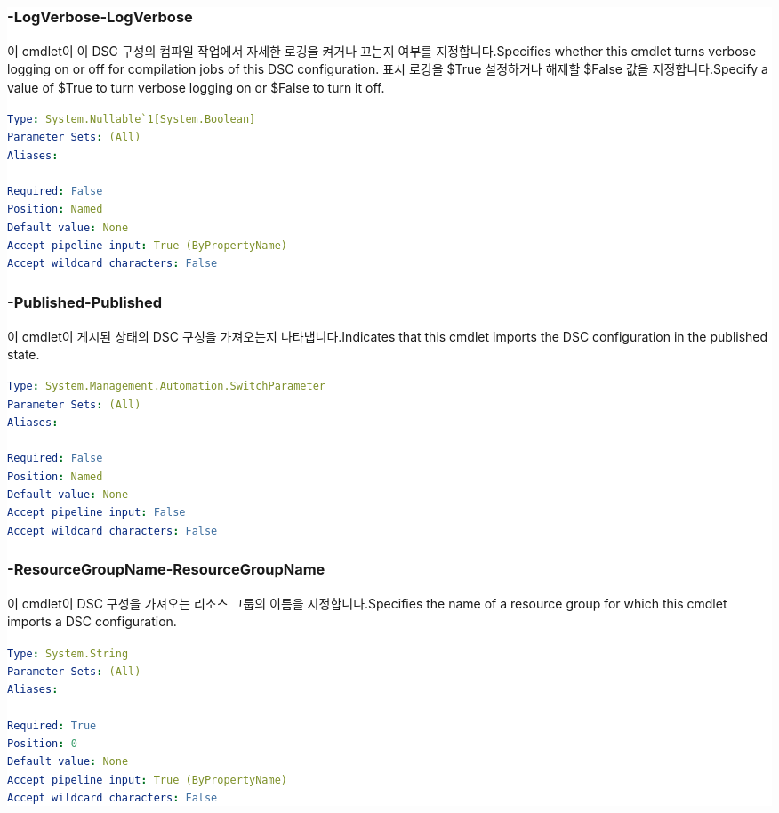 ### <span data-ttu-id="44bf4-125">-LogVerbose</span><span class="sxs-lookup"><span data-stu-id="44bf4-125">-LogVerbose</span></span>
<span data-ttu-id="44bf4-126">이 cmdlet이 이 DSC 구성의 컴파일 작업에서 자세한 로깅을 켜거나 끄는지 여부를 지정합니다.</span><span class="sxs-lookup"><span data-stu-id="44bf4-126">Specifies whether this cmdlet turns verbose logging on or off for compilation jobs of this DSC configuration.</span></span> <span data-ttu-id="44bf4-127">표시 로깅을 $True 설정하거나 해제할 $False 값을 지정합니다.</span><span class="sxs-lookup"><span data-stu-id="44bf4-127">Specify a value of $True to turn verbose logging on or $False to turn it off.</span></span>

```yaml
Type: System.Nullable`1[System.Boolean]
Parameter Sets: (All)
Aliases:

Required: False
Position: Named
Default value: None
Accept pipeline input: True (ByPropertyName)
Accept wildcard characters: False
```

### <span data-ttu-id="44bf4-128">-Published</span><span class="sxs-lookup"><span data-stu-id="44bf4-128">-Published</span></span>
<span data-ttu-id="44bf4-129">이 cmdlet이 게시된 상태의 DSC 구성을 가져오는지 나타냅니다.</span><span class="sxs-lookup"><span data-stu-id="44bf4-129">Indicates that this cmdlet imports the DSC configuration in the published state.</span></span>

```yaml
Type: System.Management.Automation.SwitchParameter
Parameter Sets: (All)
Aliases:

Required: False
Position: Named
Default value: None
Accept pipeline input: False
Accept wildcard characters: False
```

### <span data-ttu-id="44bf4-130">-ResourceGroupName</span><span class="sxs-lookup"><span data-stu-id="44bf4-130">-ResourceGroupName</span></span>
<span data-ttu-id="44bf4-131">이 cmdlet이 DSC 구성을 가져오는 리소스 그룹의 이름을 지정합니다.</span><span class="sxs-lookup"><span data-stu-id="44bf4-131">Specifies the name of a resource group for which this cmdlet imports a DSC configuration.</span></span>

```yaml
Type: System.String
Parameter Sets: (All)
Aliases:

Required: True
Position: 0
Default value: None
Accept pipeline input: True (ByPropertyName)
Accept wildcard characters: False
```
